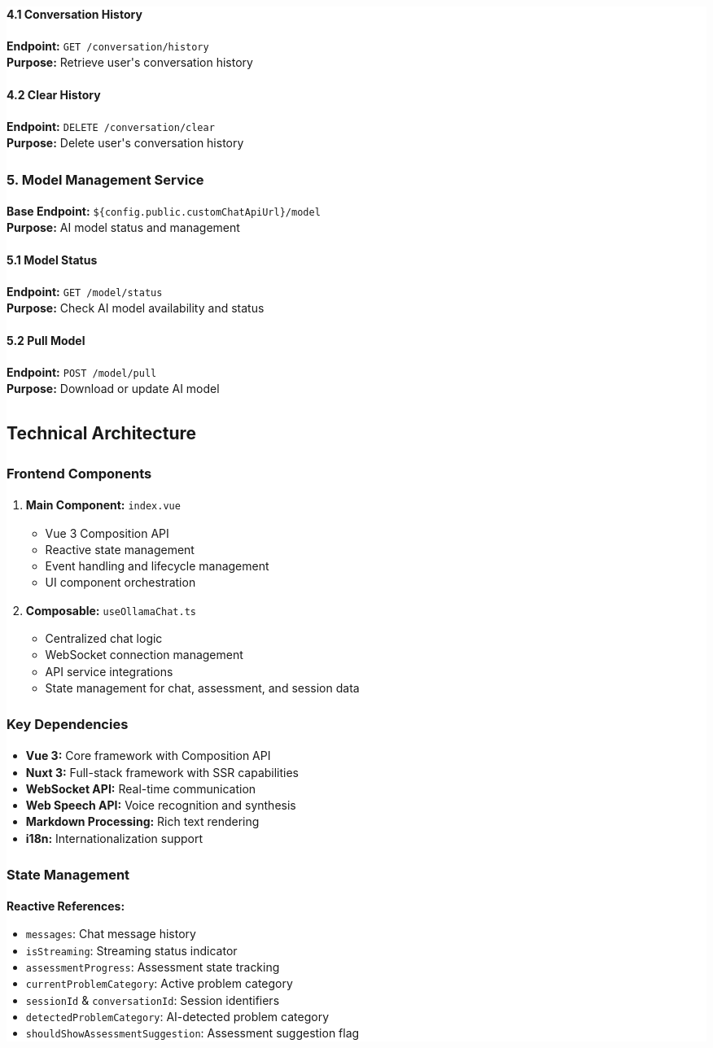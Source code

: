 #### 4.1 Conversation History
**Endpoint:** `GET /conversation/history`  
**Purpose:** Retrieve user's conversation history

#### 4.2 Clear History
**Endpoint:** `DELETE /conversation/clear`  
**Purpose:** Delete user's conversation history

### 5. **Model Management Service**

**Base Endpoint:** `${config.public.customChatApiUrl}/model`  
**Purpose:** AI model status and management

#### 5.1 Model Status
**Endpoint:** `GET /model/status`  
**Purpose:** Check AI model availability and status

#### 5.2 Pull Model
**Endpoint:** `POST /model/pull`  
**Purpose:** Download or update AI model

## Technical Architecture

### Frontend Components

1. **Main Component:** `index.vue`
   - Vue 3 Composition API
   - Reactive state management
   - Event handling and lifecycle management
   - UI component orchestration

2. **Composable:** `useOllamaChat.ts`
   - Centralized chat logic
   - WebSocket connection management
   - API service integrations
   - State management for chat, assessment, and session data

### Key Dependencies

- **Vue 3:** Core framework with Composition API
- **Nuxt 3:** Full-stack framework with SSR capabilities
- **WebSocket API:** Real-time communication
- **Web Speech API:** Voice recognition and synthesis
- **Markdown Processing:** Rich text rendering
- **i18n:** Internationalization support

### State Management

**Reactive References:**
- `messages`: Chat message history
- `isStreaming`: Streaming status indicator
- `assessmentProgress`: Assessment state tracking
- `currentProblemCategory`: Active problem category
- `sessionId` & `conversationId`: Session identifiers
- `detectedProblemCategory`: AI-detected problem category
- `shouldShowAssessmentSuggestion`: Assessment suggestion flag
